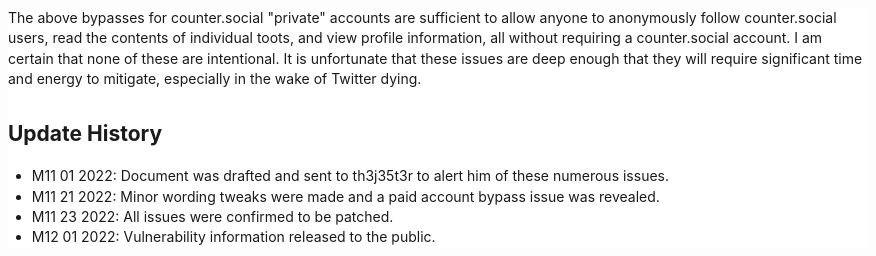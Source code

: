 The above bypasses for counter.social "private" accounts are sufficient to allow
anyone to anonymously follow counter.social users, read the contents of
individual toots, and view profile information, all without requiring a
counter.social account. I am certain that none of these are intentional. It is
unfortunate that these issues are deep enough that they will require significant
time and energy to mitigate, especially in the wake of Twitter dying.

## Update History

* M11 01 2022: Document was drafted and sent to th3j35t3r to alert him of these
  numerous issues.
* M11 21 2022: Minor wording tweaks were made and a paid account bypass issue
  was revealed.
* M11 23 2022: All issues were confirmed to be patched.
* M12 01 2022: Vulnerability information released to the public.
